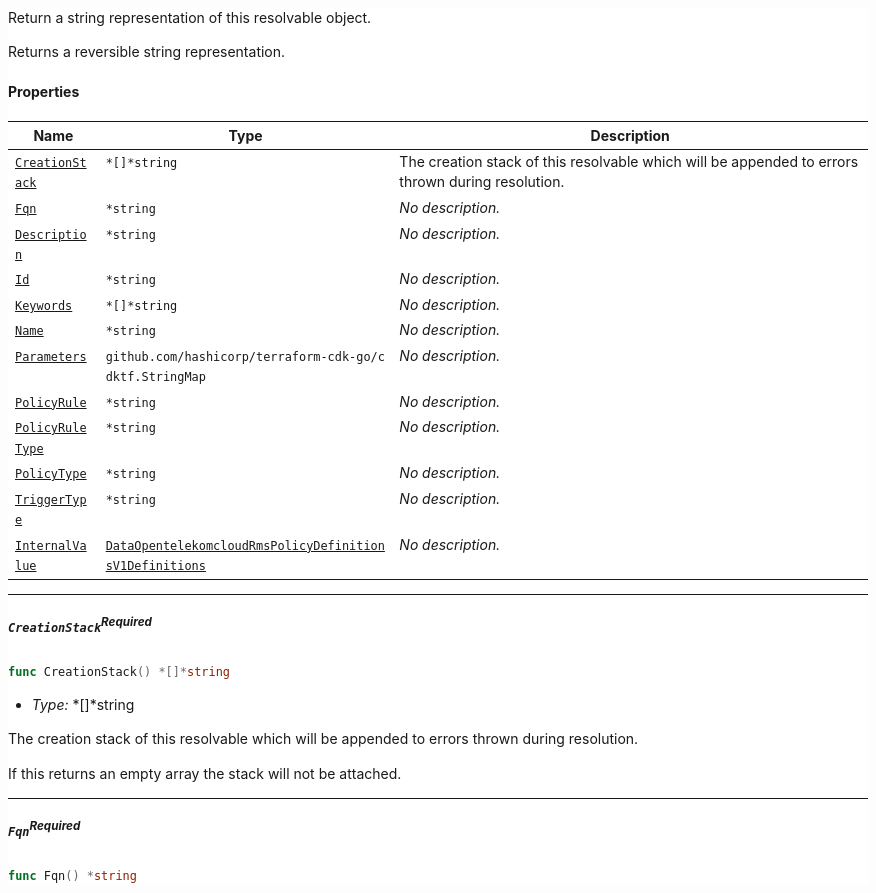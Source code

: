 Return a string representation of this resolvable object.

Returns a reversible string representation.


#### Properties <a name="Properties" id="Properties"></a>

| **Name** | **Type** | **Description** |
| --- | --- | --- |
| <code><a href="#@cdktf/provider-opentelekomcloud.dataOpentelekomcloudRmsPolicyDefinitionsV1.DataOpentelekomcloudRmsPolicyDefinitionsV1DefinitionsOutputReference.property.creationStack">CreationStack</a></code> | <code>*[]*string</code> | The creation stack of this resolvable which will be appended to errors thrown during resolution. |
| <code><a href="#@cdktf/provider-opentelekomcloud.dataOpentelekomcloudRmsPolicyDefinitionsV1.DataOpentelekomcloudRmsPolicyDefinitionsV1DefinitionsOutputReference.property.fqn">Fqn</a></code> | <code>*string</code> | *No description.* |
| <code><a href="#@cdktf/provider-opentelekomcloud.dataOpentelekomcloudRmsPolicyDefinitionsV1.DataOpentelekomcloudRmsPolicyDefinitionsV1DefinitionsOutputReference.property.description">Description</a></code> | <code>*string</code> | *No description.* |
| <code><a href="#@cdktf/provider-opentelekomcloud.dataOpentelekomcloudRmsPolicyDefinitionsV1.DataOpentelekomcloudRmsPolicyDefinitionsV1DefinitionsOutputReference.property.id">Id</a></code> | <code>*string</code> | *No description.* |
| <code><a href="#@cdktf/provider-opentelekomcloud.dataOpentelekomcloudRmsPolicyDefinitionsV1.DataOpentelekomcloudRmsPolicyDefinitionsV1DefinitionsOutputReference.property.keywords">Keywords</a></code> | <code>*[]*string</code> | *No description.* |
| <code><a href="#@cdktf/provider-opentelekomcloud.dataOpentelekomcloudRmsPolicyDefinitionsV1.DataOpentelekomcloudRmsPolicyDefinitionsV1DefinitionsOutputReference.property.name">Name</a></code> | <code>*string</code> | *No description.* |
| <code><a href="#@cdktf/provider-opentelekomcloud.dataOpentelekomcloudRmsPolicyDefinitionsV1.DataOpentelekomcloudRmsPolicyDefinitionsV1DefinitionsOutputReference.property.parameters">Parameters</a></code> | <code>github.com/hashicorp/terraform-cdk-go/cdktf.StringMap</code> | *No description.* |
| <code><a href="#@cdktf/provider-opentelekomcloud.dataOpentelekomcloudRmsPolicyDefinitionsV1.DataOpentelekomcloudRmsPolicyDefinitionsV1DefinitionsOutputReference.property.policyRule">PolicyRule</a></code> | <code>*string</code> | *No description.* |
| <code><a href="#@cdktf/provider-opentelekomcloud.dataOpentelekomcloudRmsPolicyDefinitionsV1.DataOpentelekomcloudRmsPolicyDefinitionsV1DefinitionsOutputReference.property.policyRuleType">PolicyRuleType</a></code> | <code>*string</code> | *No description.* |
| <code><a href="#@cdktf/provider-opentelekomcloud.dataOpentelekomcloudRmsPolicyDefinitionsV1.DataOpentelekomcloudRmsPolicyDefinitionsV1DefinitionsOutputReference.property.policyType">PolicyType</a></code> | <code>*string</code> | *No description.* |
| <code><a href="#@cdktf/provider-opentelekomcloud.dataOpentelekomcloudRmsPolicyDefinitionsV1.DataOpentelekomcloudRmsPolicyDefinitionsV1DefinitionsOutputReference.property.triggerType">TriggerType</a></code> | <code>*string</code> | *No description.* |
| <code><a href="#@cdktf/provider-opentelekomcloud.dataOpentelekomcloudRmsPolicyDefinitionsV1.DataOpentelekomcloudRmsPolicyDefinitionsV1DefinitionsOutputReference.property.internalValue">InternalValue</a></code> | <code><a href="#@cdktf/provider-opentelekomcloud.dataOpentelekomcloudRmsPolicyDefinitionsV1.DataOpentelekomcloudRmsPolicyDefinitionsV1Definitions">DataOpentelekomcloudRmsPolicyDefinitionsV1Definitions</a></code> | *No description.* |

---

##### `CreationStack`<sup>Required</sup> <a name="CreationStack" id="@cdktf/provider-opentelekomcloud.dataOpentelekomcloudRmsPolicyDefinitionsV1.DataOpentelekomcloudRmsPolicyDefinitionsV1DefinitionsOutputReference.property.creationStack"></a>

```go
func CreationStack() *[]*string
```

- *Type:* *[]*string

The creation stack of this resolvable which will be appended to errors thrown during resolution.

If this returns an empty array the stack will not be attached.

---

##### `Fqn`<sup>Required</sup> <a name="Fqn" id="@cdktf/provider-opentelekomcloud.dataOpentelekomcloudRmsPolicyDefinitionsV1.DataOpentelekomcloudRmsPolicyDefinitionsV1DefinitionsOutputReference.property.fqn"></a>

```go
func Fqn() *string
```
